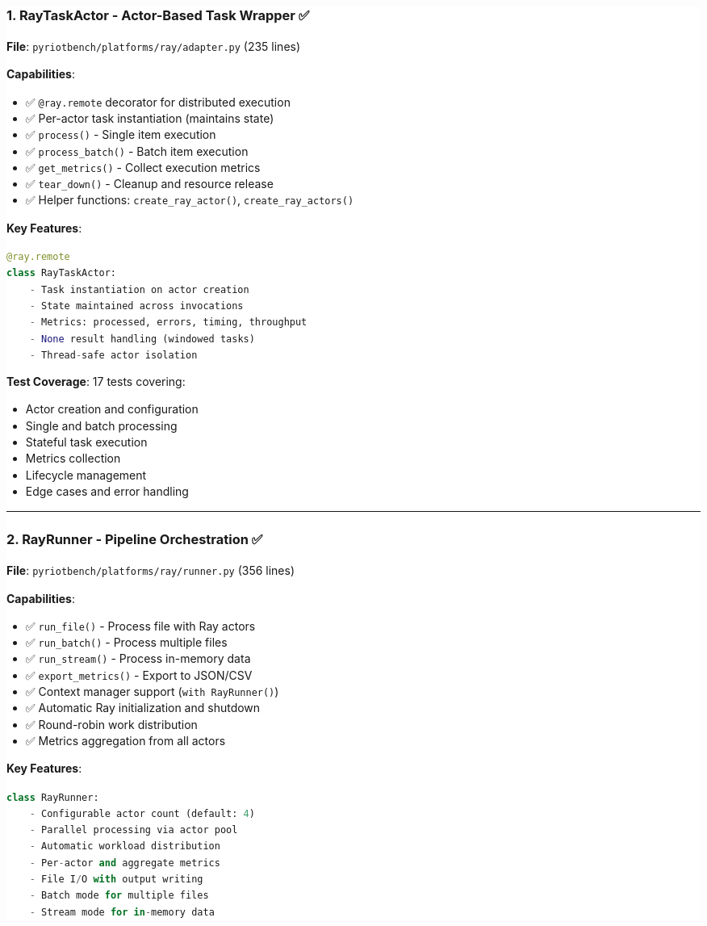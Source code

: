 ### 1. RayTaskActor - Actor-Based Task Wrapper ✅

**File**: `pyriotbench/platforms/ray/adapter.py` (235 lines)

**Capabilities**:
- ✅ `@ray.remote` decorator for distributed execution
- ✅ Per-actor task instantiation (maintains state)
- ✅ `process()` - Single item execution
- ✅ `process_batch()` - Batch item execution
- ✅ `get_metrics()` - Collect execution metrics
- ✅ `tear_down()` - Cleanup and resource release
- ✅ Helper functions: `create_ray_actor()`, `create_ray_actors()`

**Key Features**:
```python
@ray.remote
class RayTaskActor:
    - Task instantiation on actor creation
    - State maintained across invocations
    - Metrics: processed, errors, timing, throughput
    - None result handling (windowed tasks)
    - Thread-safe actor isolation
```

**Test Coverage**: 17 tests covering:
- Actor creation and configuration
- Single and batch processing
- Stateful task execution
- Metrics collection
- Lifecycle management
- Edge cases and error handling

---

### 2. RayRunner - Pipeline Orchestration ✅

**File**: `pyriotbench/platforms/ray/runner.py` (356 lines)

**Capabilities**:
- ✅ `run_file()` - Process file with Ray actors
- ✅ `run_batch()` - Process multiple files
- ✅ `run_stream()` - Process in-memory data
- ✅ `export_metrics()` - Export to JSON/CSV
- ✅ Context manager support (`with RayRunner()`)
- ✅ Automatic Ray initialization and shutdown
- ✅ Round-robin work distribution
- ✅ Metrics aggregation from all actors

**Key Features**:
```python
class RayRunner:
    - Configurable actor count (default: 4)
    - Parallel processing via actor pool
    - Automatic workload distribution
    - Per-actor and aggregate metrics
    - File I/O with output writing
    - Batch mode for multiple files
    - Stream mode for in-memory data
```
